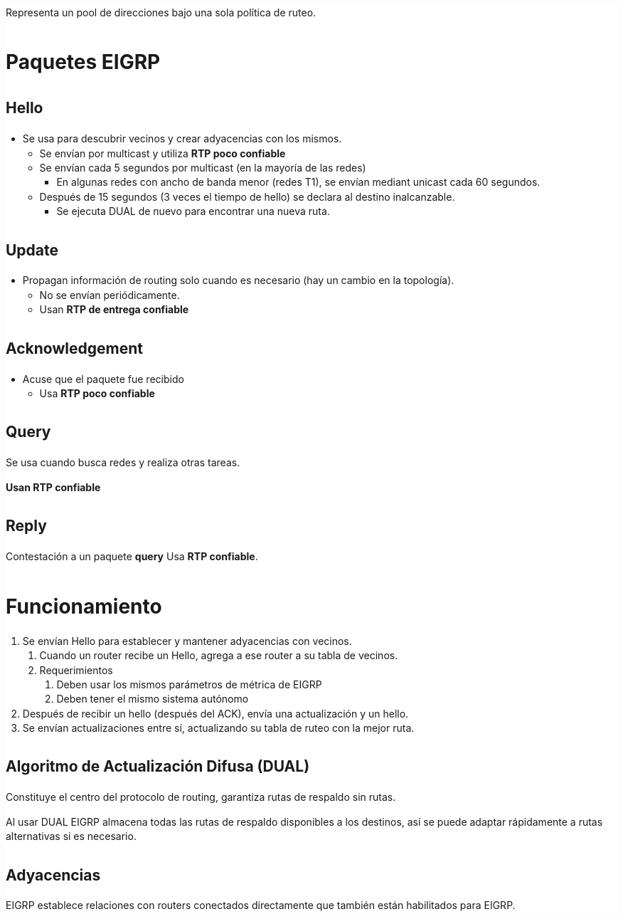 Representa un pool de direcciones bajo una sola política de ruteo.

# Paquetes EIGRP
## Hello
- Se usa para descubrir vecinos y crear adyacencias con los mismos.
	- Se envían por multicast y utiliza **RTP poco confiable** 
	- Se envían cada 5 segundos por multicast (en la mayoría de las redes)
		- En algunas redes con ancho de banda menor (redes T1), se envían mediant unicast cada 60 segundos.
	- Después de 15 segundos (3 veces el tiempo de hello) se declara al destino inalcanzable.
		- Se ejecuta DUAL de nuevo para encontrar una nueva ruta.
  
## Update
- Propagan información de routing solo cuando es necesario (hay un cambio en la topología).
	- No se envían periódicamente.
	- Usan **RTP de entrega confiable**
 
## Acknowledgement
- Acuse que el paquete fue recibido
	- Usa **RTP poco confiable**
 
## Query
Se usa cuando busca redes y realiza otras tareas.

**Usan RTP confiable**

## Reply
Contestación a un paquete **query**
Usa **RTP confiable**.

# Funcionamiento

1. Se envían Hello para establecer y mantener adyacencias con vecinos.
	1. Cuando un router recibe un Hello, agrega a ese router a su tabla de vecinos.
	2. Requerimientos
		1. Deben usar los mismos parámetros de métrica de EIGRP
		2. Deben tener el mismo sistema autónomo
3. Después de recibir un hello (después del ACK), envía una actualización y un hello.
4. Se envían actualizaciones entre sí, actualizando su tabla de ruteo con la mejor ruta.
 
## Algoritmo de Actualización Difusa (DUAL)
Constituye el centro del protocolo de routing, garantiza rutas de respaldo sin rutas.

Al usar DUAL EIGRP almacena todas las rutas de respaldo disponibles a los destinos, así se puede adaptar rápidamente a rutas alternativas si es necesario.

## Adyacencias
EIGRP establece relaciones con routers conectados directamente que también están habilitados para EIGRP. 
